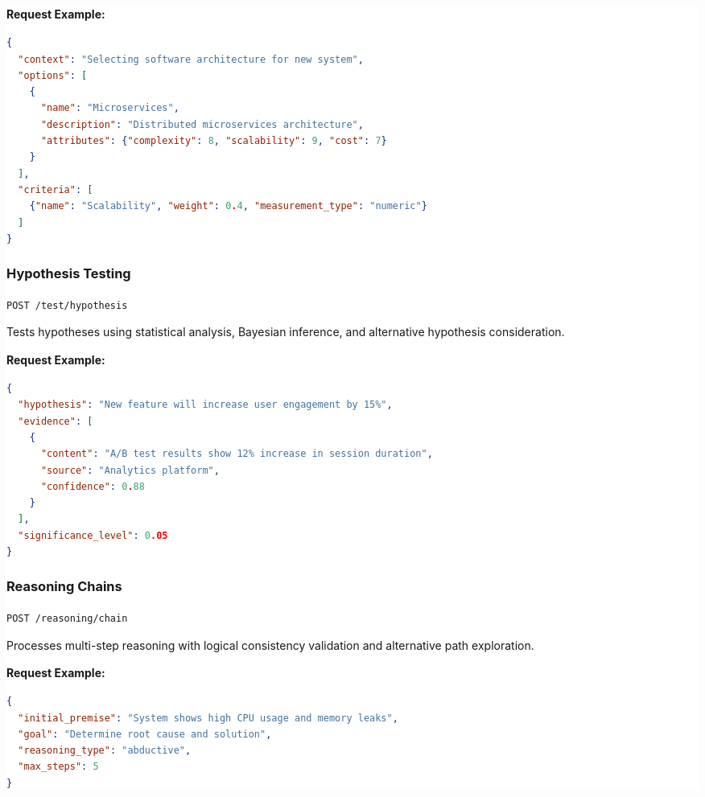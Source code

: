 **Request Example:**
```json
{
  "context": "Selecting software architecture for new system",
  "options": [
    {
      "name": "Microservices",
      "description": "Distributed microservices architecture",
      "attributes": {"complexity": 8, "scalability": 9, "cost": 7}
    }
  ],
  "criteria": [
    {"name": "Scalability", "weight": 0.4, "measurement_type": "numeric"}
  ]
}
```

### Hypothesis Testing
```
POST /test/hypothesis
```
Tests hypotheses using statistical analysis, Bayesian inference, and alternative hypothesis consideration.

**Request Example:**
```json
{
  "hypothesis": "New feature will increase user engagement by 15%",
  "evidence": [
    {
      "content": "A/B test results show 12% increase in session duration",
      "source": "Analytics platform",
      "confidence": 0.88
    }
  ],
  "significance_level": 0.05
}
```

### Reasoning Chains
```
POST /reasoning/chain
```
Processes multi-step reasoning with logical consistency validation and alternative path exploration.

**Request Example:**
```json
{
  "initial_premise": "System shows high CPU usage and memory leaks",
  "goal": "Determine root cause and solution",
  "reasoning_type": "abductive",
  "max_steps": 5
}
```
